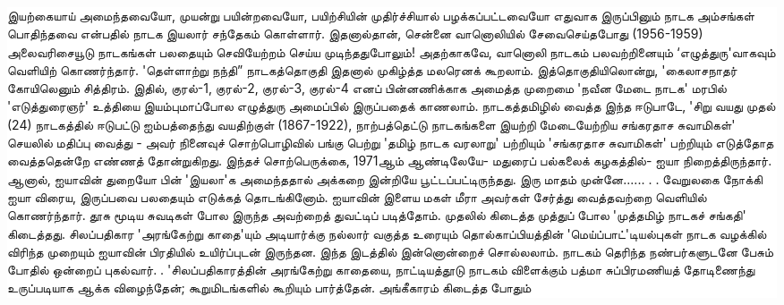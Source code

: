 இயற்கையாய் அமைந்தவையோ,
முயன்று பயின்றவையோ,
பயிற்சியின் முதிர்ச்சியால் பழக்கப்பட்டவையோ
எதுவாக இருப்பினும்
நாடக அம்சங்கள் பொதிந்தவை என்பதில்
நாடக இயலார் சந்தேகம் கொள்ளார்.
இதனால்தான்,
சென்னை வானொலியில் சேவைசெய்தபோது (1956-1959)
அலைவரிசையூடு நாடகங்கள் பலதையும்
செவியேற்றம் செய்ய முடிந்ததுபோலும்!
அதற்காகவே,
வானொலி நாடகம் பலவற்றினையும்
‘எழுத்துரு'வாகவும் வெளியிற் கொணர்ந்தார்.
'தெள்ளாற்று நந்தி” நாடகத்தொகுதி
இதனால் முகிழ்த்த மலரெனக் கூறலாம்.
இத்தொகுதியிலொன்று,
'கைலாசநாதர் கோயிலெனும் சித்திரம்.
இதில்,
குரல்-1, குரல்-2, குரல்-3, குரல்-4 எனப்
பின்னணிக்காக அமைத்த முறைமை
'நவீன மேடை நாடக' மரபில்
'எடுத்துரைஞர்' உத்தியை இயம்புமாப்போல
எழுத்துரு அமைப்பில் இருப்பதைக் காணலாம்.
நாடகத்தமிழில் வைத்த இந்த ஈடுபாடே,
'சிறு வயது முதல் (24) நாடகத்தில் ஈடுபட்டு
ஐம்பத்தைந்து வயதிற்குள் (1867-1922),
நாற்பத்தெட்டு நாடகங்களை இயற்றி மேடையேற்றிய
சங்கரதாச சுவாமிகள்' செயலில் மதிப்பு வைத்து -
அவர் நினைவுச் சொற்பொழிவில் பங்கு பெற்று
'தமிழ் நாடக வரலாறு' பற்றியும்
'சங்கரதாச சுவாமிகள்' பற்றியும்
எடுத்தோத வைத்ததென்றே
எண்ணத் தோன்றுகிறது.
இந்தச் சொற்பெருக்கை,
1971ஆம் ஆண்டிலேயே-
மதுரைப் பல்கலைக் கழகத்தில்-
ஐயா நிறைத்திருந்தார்.
ஆனால்,
ஐயாவின் துறையோ பின் 'இயலா'க அமைந்ததால்
அக்கறை இன்றியே பூட்டப்பட்டிருந்தது.
இரு மாதம் முன்னே...... . .
வேறுலகை நோக்கி ஐயா விரைய,
இருப்பவை பலதையும் எடுக்கத் தொடங்கினோம்.
ஐயாவின் இளைய மகள் மீரா அவர்கள்
சேர்த்து வைத்தவற்றை வெளியில் கொணர்ந்தார்.
தூசு மூடிய சுவடிகள் போல
இருந்த அவற்றைத் துவட்டிப் படித்தோம்.
முதலில் கிடைத்த முத்துப் போல
'முத்தமிழ் நாடகச் சங்கதி' கிடைத்தது.
சிலப்பதிகார 'அரங்கேற்று காதை'யும்
அடியார்க்கு நல்லார் வகுத்த உரையும்
தொல்காப்பியத்தின் 'மெய்ப்பாட்'டியல்புகள்
நாடக வழக்கில் விரிந்த முறையும்
ஐயாவின் பிரதியில் உயிர்ப்புடன் இருந்தன.
இந்த இடத்தில்
இன்னொன்றைச் சொல்லலாம்.
நாடகம் தெரிந்த நண்பர்களுடனே
பேசும் போதில் ஒன்றைப் புகல்வார். .
'சிலப்பதிகாரத்தின் அரங்கேற்று காதையை,
நாட்டியத்தூடு நாடகம் விளைக்கும்
பத்மா சுப்பிரமணியத் தோடிணைந்து
உருப்படியாக ஆக்க விழைந்தேன்;
கூறுமிடங்களில் கூறியும் பார்த்தேன்.
அங்கீகாரம் கிடைத்த போதும்